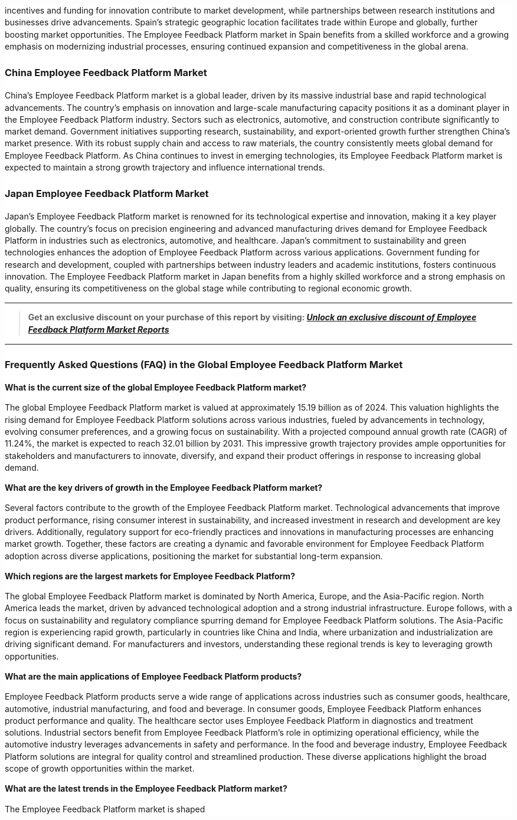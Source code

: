 incentives and funding for innovation contribute to market development, while partnerships between research institutions and businesses drive advancements. Spain&rsquo;s strategic geographic location facilitates trade within Europe and globally, further boosting market opportunities. The Employee Feedback Platform market in Spain benefits from a skilled workforce and a growing emphasis on modernizing industrial processes, ensuring continued expansion and competitiveness in the global arena.</p><h3>China Employee Feedback Platform Market</h3><p>China&rsquo;s Employee Feedback Platform market is a global leader, driven by its massive industrial base and rapid technological advancements. The country&rsquo;s emphasis on innovation and large-scale manufacturing capacity positions it as a dominant player in the Employee Feedback Platform industry. Sectors such as electronics, automotive, and construction contribute significantly to market demand. Government initiatives supporting research, sustainability, and export-oriented growth further strengthen China&rsquo;s market presence. With its robust supply chain and access to raw materials, the country consistently meets global demand for Employee Feedback Platform. As China continues to invest in emerging technologies, its Employee Feedback Platform market is expected to maintain a strong growth trajectory and influence international trends.</p><h3>Japan Employee Feedback Platform Market</h3><p>Japan&rsquo;s Employee Feedback Platform market is renowned for its technological expertise and innovation, making it a key player globally. The country&rsquo;s focus on precision engineering and advanced manufacturing drives demand for Employee Feedback Platform in industries such as electronics, automotive, and healthcare. Japan&rsquo;s commitment to sustainability and green technologies enhances the adoption of Employee Feedback Platform across various applications. Government funding for research and development, coupled with partnerships between industry leaders and academic institutions, fosters continuous innovation. The Employee Feedback Platform market in Japan benefits from a highly skilled workforce and a strong emphasis on quality, ensuring its competitiveness on the global stage while contributing to regional economic growth.</p><hr /><blockquote><p><strong>Get an exclusive discount on your purchase of this report by visiting: <em><a href="://marketresearchpulse.com/ask-for-discount/129564?utm_source=Github&amp;utm_medium=0115">Unlock an exclusive discount of Employee Feedback Platform Market Reports</a></em>&nbsp;</strong></p></blockquote><hr /><h3>Frequently Asked Questions (FAQ) in the Global Employee Feedback Platform Market</h3><p><strong>What is the current size of the global Employee Feedback Platform market?</strong></p><p>The global Employee Feedback Platform market is valued at approximately 15.19 billion as of 2024. This valuation highlights the rising demand for Employee Feedback Platform solutions across various industries, fueled by advancements in technology, evolving consumer preferences, and a growing focus on sustainability. With a projected compound annual growth rate (CAGR) of 11.24%, the market is expected to reach 32.01 billion by 2031. This impressive growth trajectory provides ample opportunities for stakeholders and manufacturers to innovate, diversify, and expand their product offerings in response to increasing global demand.</p><p><strong>What are the key drivers of growth in the Employee Feedback Platform market?</strong></p><p>Several factors contribute to the growth of the Employee Feedback Platform market. Technological advancements that improve product performance, rising consumer interest in sustainability, and increased investment in research and development are key drivers. Additionally, regulatory support for eco-friendly practices and innovations in manufacturing processes are enhancing market growth. Together, these factors are creating a dynamic and favorable environment for Employee Feedback Platform adoption across diverse applications, positioning the market for substantial long-term expansion.</p><p><strong>Which regions are the largest markets for Employee Feedback Platform?</strong></p><p>The global Employee Feedback Platform market is dominated by North America, Europe, and the Asia-Pacific region. North America leads the market, driven by advanced technological adoption and a strong industrial infrastructure. Europe follows, with a focus on sustainability and regulatory compliance spurring demand for Employee Feedback Platform solutions. The Asia-Pacific region is experiencing rapid growth, particularly in countries like China and India, where urbanization and industrialization are driving significant demand. For manufacturers and investors, understanding these regional trends is key to leveraging growth opportunities.</p><p><strong>What are the main applications of Employee Feedback Platform products?</strong></p><p>Employee Feedback Platform products serve a wide range of applications across industries such as consumer goods, healthcare, automotive, industrial manufacturing, and food and beverage. In consumer goods, Employee Feedback Platform enhances product performance and quality. The healthcare sector uses Employee Feedback Platform in diagnostics and treatment solutions. Industrial sectors benefit from Employee Feedback Platform&rsquo;s role in optimizing operational efficiency, while the automotive industry leverages advancements in safety and performance. In the food and beverage industry, Employee Feedback Platform solutions are integral for quality control and streamlined production. These diverse applications highlight the broad scope of growth opportunities within the market.</p><p><strong>What are the latest trends in the Employee Feedback Platform market?</strong></p><p>The Employee Feedback Platform market is shaped